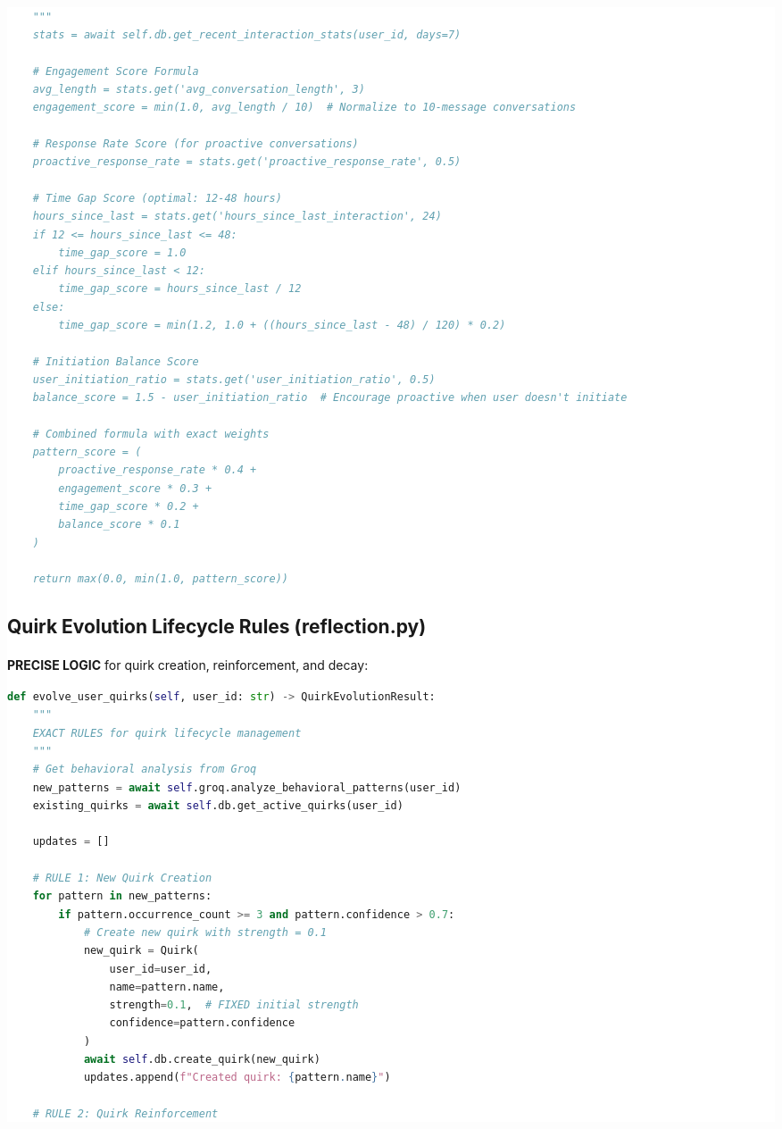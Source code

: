 ```python
    """
    stats = await self.db.get_recent_interaction_stats(user_id, days=7)

    # Engagement Score Formula
    avg_length = stats.get('avg_conversation_length', 3)
    engagement_score = min(1.0, avg_length / 10)  # Normalize to 10-message conversations

    # Response Rate Score (for proactive conversations)
    proactive_response_rate = stats.get('proactive_response_rate', 0.5)

    # Time Gap Score (optimal: 12-48 hours)
    hours_since_last = stats.get('hours_since_last_interaction', 24)
    if 12 <= hours_since_last <= 48:
        time_gap_score = 1.0
    elif hours_since_last < 12:
        time_gap_score = hours_since_last / 12
    else:
        time_gap_score = min(1.2, 1.0 + ((hours_since_last - 48) / 120) * 0.2)

    # Initiation Balance Score
    user_initiation_ratio = stats.get('user_initiation_ratio', 0.5)
    balance_score = 1.5 - user_initiation_ratio  # Encourage proactive when user doesn't initiate

    # Combined formula with exact weights
    pattern_score = (
        proactive_response_rate * 0.4 +
        engagement_score * 0.3 +
        time_gap_score * 0.2 +
        balance_score * 0.1
    )

    return max(0.0, min(1.0, pattern_score))
```

## Quirk Evolution Lifecycle Rules (reflection.py)

**PRECISE LOGIC** for quirk creation, reinforcement, and decay:

```python
def evolve_user_quirks(self, user_id: str) -> QuirkEvolutionResult:
    """
    EXACT RULES for quirk lifecycle management
    """
    # Get behavioral analysis from Groq
    new_patterns = await self.groq.analyze_behavioral_patterns(user_id)
    existing_quirks = await self.db.get_active_quirks(user_id)

    updates = []

    # RULE 1: New Quirk Creation
    for pattern in new_patterns:
        if pattern.occurrence_count >= 3 and pattern.confidence > 0.7:
            # Create new quirk with strength = 0.1
            new_quirk = Quirk(
                user_id=user_id,
                name=pattern.name,
                strength=0.1,  # FIXED initial strength
                confidence=pattern.confidence
            )
            await self.db.create_quirk(new_quirk)
            updates.append(f"Created quirk: {pattern.name}")

    # RULE 2: Quirk Reinforcement
```